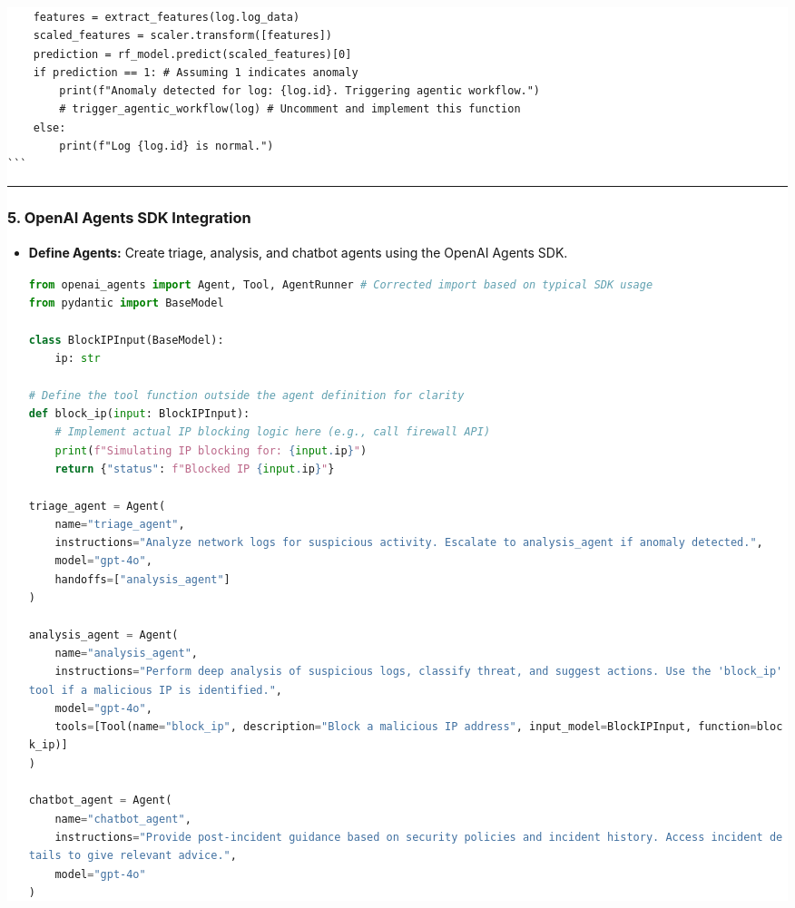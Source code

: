         features = extract_features(log.log_data)
        scaled_features = scaler.transform([features])
        prediction = rf_model.predict(scaled_features)[0]
        if prediction == 1: # Assuming 1 indicates anomaly
            print(f"Anomaly detected for log: {log.id}. Triggering agentic workflow.")
            # trigger_agentic_workflow(log) # Uncomment and implement this function
        else:
            print(f"Log {log.id} is normal.")
    ```

-----

### 5\. OpenAI Agents SDK Integration

  * **Define Agents:** Create triage, analysis, and chatbot agents using the OpenAI Agents SDK.
    ```python
    from openai_agents import Agent, Tool, AgentRunner # Corrected import based on typical SDK usage
    from pydantic import BaseModel

    class BlockIPInput(BaseModel):
        ip: str

    # Define the tool function outside the agent definition for clarity
    def block_ip(input: BlockIPInput):
        # Implement actual IP blocking logic here (e.g., call firewall API)
        print(f"Simulating IP blocking for: {input.ip}")
        return {"status": f"Blocked IP {input.ip}"}

    triage_agent = Agent(
        name="triage_agent",
        instructions="Analyze network logs for suspicious activity. Escalate to analysis_agent if anomaly detected.",
        model="gpt-4o",
        handoffs=["analysis_agent"]
    )

    analysis_agent = Agent(
        name="analysis_agent",
        instructions="Perform deep analysis of suspicious logs, classify threat, and suggest actions. Use the 'block_ip' tool if a malicious IP is identified.",
        model="gpt-4o",
        tools=[Tool(name="block_ip", description="Block a malicious IP address", input_model=BlockIPInput, function=block_ip)]
    )

    chatbot_agent = Agent(
        name="chatbot_agent",
        instructions="Provide post-incident guidance based on security policies and incident history. Access incident details to give relevant advice.",
        model="gpt-4o"
    )
